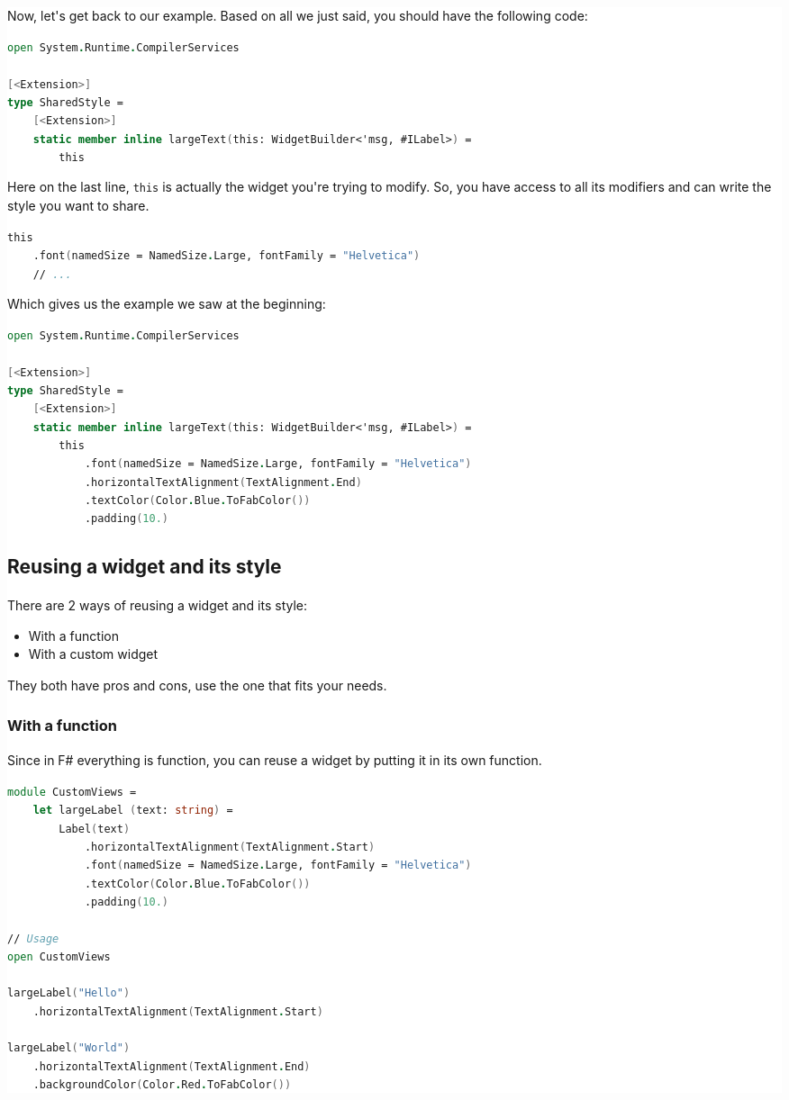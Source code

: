 Now, let's get back to our example. Based on all we just said, you should have the following code:

```fs
open System.Runtime.CompilerServices

[<Extension>]
type SharedStyle =
    [<Extension>]
    static member inline largeText(this: WidgetBuilder<'msg, #ILabel>) =
        this
```

Here on the last line, `this` is actually the widget you're trying to modify. So, you have access to all its modifiers and can write the style you want to share.

```fs
this
    .font(namedSize = NamedSize.Large, fontFamily = "Helvetica")
    // ...
```

Which gives us the example we saw at the beginning:

```fs
open System.Runtime.CompilerServices

[<Extension>]
type SharedStyle =
    [<Extension>]
    static member inline largeText(this: WidgetBuilder<'msg, #ILabel>) =
        this
            .font(namedSize = NamedSize.Large, fontFamily = "Helvetica")
            .horizontalTextAlignment(TextAlignment.End)
            .textColor(Color.Blue.ToFabColor())
            .padding(10.)
```

## Reusing a widget and its style

There are 2 ways of reusing a widget and its style:

- With a function
- With a custom widget

They both have pros and cons, use the one that fits your needs.

### With a function

Since in F# everything is function, you can reuse a widget by putting it in its own function.

```fs
module CustomViews =
    let largeLabel (text: string) =
        Label(text)
            .horizontalTextAlignment(TextAlignment.Start)
            .font(namedSize = NamedSize.Large, fontFamily = "Helvetica")
            .textColor(Color.Blue.ToFabColor())
            .padding(10.)

// Usage
open CustomViews

largeLabel("Hello")
    .horizontalTextAlignment(TextAlignment.Start)

largeLabel("World")
    .horizontalTextAlignment(TextAlignment.End)
    .backgroundColor(Color.Red.ToFabColor())
```